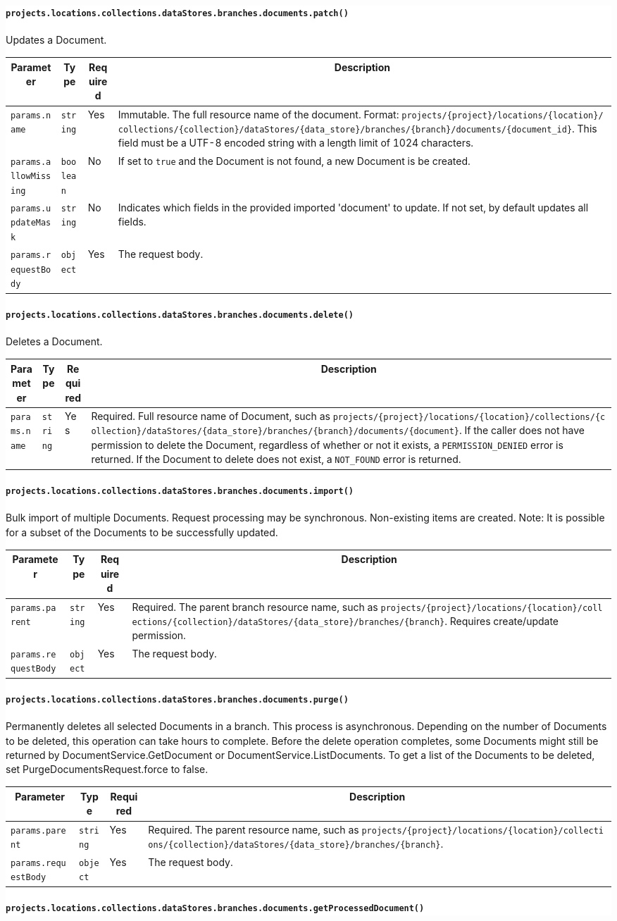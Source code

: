#### `projects.locations.collections.dataStores.branches.documents.patch()`

Updates a Document.

| Parameter | Type | Required | Description |
|---|---|---|---|
| `params.name` | `string` | Yes | Immutable. The full resource name of the document. Format: `projects/{project}/locations/{location}/collections/{collection}/dataStores/{data_store}/branches/{branch}/documents/{document_id}`. This field must be a UTF-8 encoded string with a length limit of 1024 characters. |
| `params.allowMissing` | `boolean` | No | If set to `true` and the Document is not found, a new Document is be created. |
| `params.updateMask` | `string` | No | Indicates which fields in the provided imported 'document' to update. If not set, by default updates all fields. |
| `params.requestBody` | `object` | Yes | The request body. |

#### `projects.locations.collections.dataStores.branches.documents.delete()`

Deletes a Document.

| Parameter | Type | Required | Description |
|---|---|---|---|
| `params.name` | `string` | Yes | Required. Full resource name of Document, such as `projects/{project}/locations/{location}/collections/{collection}/dataStores/{data_store}/branches/{branch}/documents/{document}`. If the caller does not have permission to delete the Document, regardless of whether or not it exists, a `PERMISSION_DENIED` error is returned. If the Document to delete does not exist, a `NOT_FOUND` error is returned. |

#### `projects.locations.collections.dataStores.branches.documents.import()`

Bulk import of multiple Documents. Request processing may be synchronous. Non-existing items are created. Note: It is possible for a subset of the Documents to be successfully updated.

| Parameter | Type | Required | Description |
|---|---|---|---|
| `params.parent` | `string` | Yes | Required. The parent branch resource name, such as `projects/{project}/locations/{location}/collections/{collection}/dataStores/{data_store}/branches/{branch}`. Requires create/update permission. |
| `params.requestBody` | `object` | Yes | The request body. |

#### `projects.locations.collections.dataStores.branches.documents.purge()`

Permanently deletes all selected Documents in a branch. This process is asynchronous. Depending on the number of Documents to be deleted, this operation can take hours to complete. Before the delete operation completes, some Documents might still be returned by DocumentService.GetDocument or DocumentService.ListDocuments. To get a list of the Documents to be deleted, set PurgeDocumentsRequest.force to false.

| Parameter | Type | Required | Description |
|---|---|---|---|
| `params.parent` | `string` | Yes | Required. The parent resource name, such as `projects/{project}/locations/{location}/collections/{collection}/dataStores/{data_store}/branches/{branch}`. |
| `params.requestBody` | `object` | Yes | The request body. |

#### `projects.locations.collections.dataStores.branches.documents.getProcessedDocument()`
